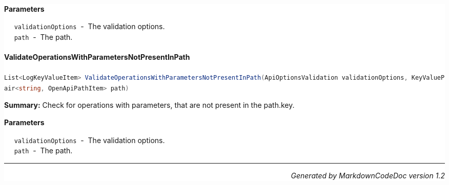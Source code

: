 <b>Parameters</b>

&nbsp;&nbsp;&nbsp;&nbsp;&nbsp;`validationOptions`&nbsp;&nbsp;-&nbsp;&nbsp;The validation options.<br />
&nbsp;&nbsp;&nbsp;&nbsp;&nbsp;`path`&nbsp;&nbsp;-&nbsp;&nbsp;The path.<br />
#### ValidateOperationsWithParametersNotPresentInPath

```csharp
List<LogKeyValueItem> ValidateOperationsWithParametersNotPresentInPath(ApiOptionsValidation validationOptions, KeyValuePair<string, OpenApiPathItem> path)
```
<p><b>Summary:</b> Check for operations with parameters, that are not present in the path.key.</p>

<b>Parameters</b>

&nbsp;&nbsp;&nbsp;&nbsp;&nbsp;`validationOptions`&nbsp;&nbsp;-&nbsp;&nbsp;The validation options.<br />
&nbsp;&nbsp;&nbsp;&nbsp;&nbsp;`path`&nbsp;&nbsp;-&nbsp;&nbsp;The path.<br />
<hr /><div style='text-align: right'><i>Generated by MarkdownCodeDoc version 1.2</i></div>
